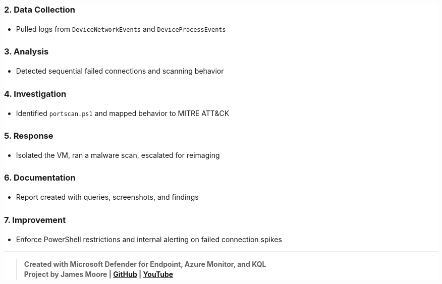 ### 2. **Data Collection**
- Pulled logs from `DeviceNetworkEvents` and `DeviceProcessEvents`

### 3. **Analysis**
- Detected sequential failed connections and scanning behavior

### 4. **Investigation**
- Identified `portscan.ps1` and mapped behavior to MITRE ATT&CK

### 5. **Response**
- Isolated the VM, ran a malware scan, escalated for reimaging

### 6. **Documentation**
- Report created with queries, screenshots, and findings

### 7. **Improvement**
- Enforce PowerShell restrictions and internal alerting on failed connection spikes

---

> **Created with Microsoft Defender for Endpoint, Azure Monitor, and KQL**  
> **Project by James Moore | [GitHub](https://github.com/techgneek) | [YouTube](https://youtube.com/@techgneek)**

